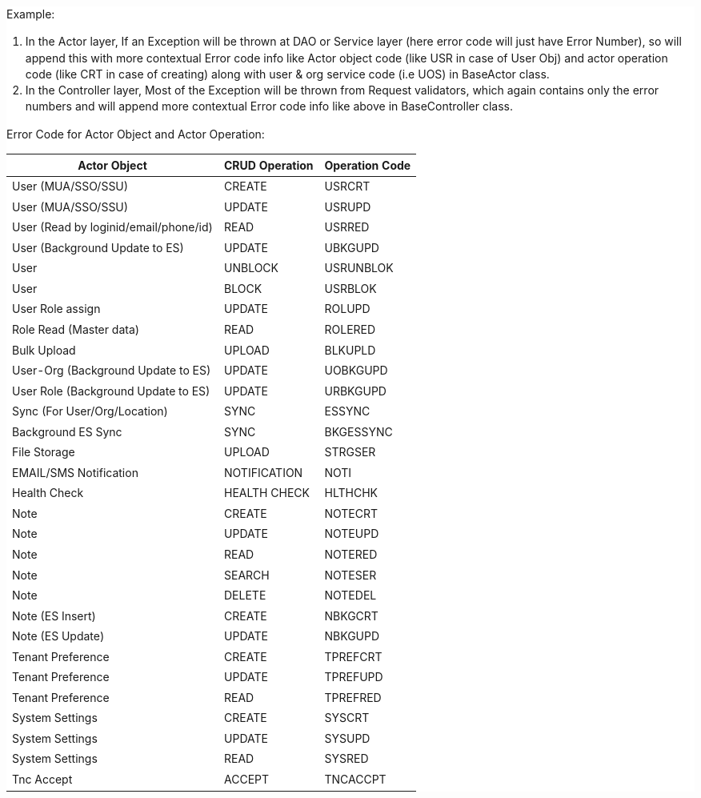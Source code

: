 Example:

1. In the Actor layer, If an Exception will be thrown at DAO or Service layer (here error code will just have Error Number), so will append this with more contextual Error code info like Actor object code (like USR in case of User Obj) and actor operation code (like CRT in case of creating) along with user & org service code (i.e UOS) in BaseActor class.
2. In the Controller layer, Most of the Exception will be thrown from Request validators, which again contains only the error numbers and will append more contextual Error code info like above in BaseController class.

Error Code for Actor Object and Actor Operation:

| **Actor Object**                      | **CRUD Operation** | **Operation Code** |
| ------------------------------------- | ------------------ | ------------------ |
| User (MUA/SSO/SSU)                    | CREATE             | USRCRT             |
| User (MUA/SSO/SSU)                    | UPDATE             | USRUPD             |
| User (Read by loginid/email/phone/id) | READ               | USRRED             |
| User (Background Update to ES)        | UPDATE             | UBKGUPD            |
| User                                  | UNBLOCK            | USRUNBLOK          |
| User                                  | BLOCK              | USRBLOK            |
| User Role assign                      | UPDATE             | ROLUPD             |
| Role Read (Master data)               | READ               | ROLERED            |
| Bulk Upload                           | UPLOAD             | BLKUPLD            |
| User-Org (Background Update to ES)    | UPDATE             | UOBKGUPD           |
| User Role (Background Update to ES)   | UPDATE             | URBKGUPD           |
| Sync (For User/Org/Location)          | SYNC               | ESSYNC             |
| Background ES Sync                    | SYNC               | BKGESSYNC          |
| File Storage                          | UPLOAD             | STRGSER            |
| EMAIL/SMS Notification                | NOTIFICATION       | NOTI               |
| Health Check                          | HEALTH CHECK       | HLTHCHK            |
| Note                                  | CREATE             | NOTECRT            |
| Note                                  | UPDATE             | NOTEUPD            |
| Note                                  | READ               | NOTERED            |
| Note                                  | SEARCH             | NOTESER            |
| Note                                  | DELETE             | NOTEDEL            |
| Note (ES Insert)                      | CREATE             | NBKGCRT            |
| Note (ES Update)                      | UPDATE             | NBKGUPD            |
| Tenant Preference                     | CREATE             | TPREFCRT           |
| Tenant Preference                     | UPDATE             | TPREFUPD           |
| Tenant Preference                     | READ               | TPREFRED           |
| System Settings                       | CREATE             | SYSCRT             |
| System Settings                       | UPDATE             | SYSUPD             |
| System Settings                       | READ               | SYSRED             |
| Tnc Accept                            | ACCEPT             | TNCACCPT           |